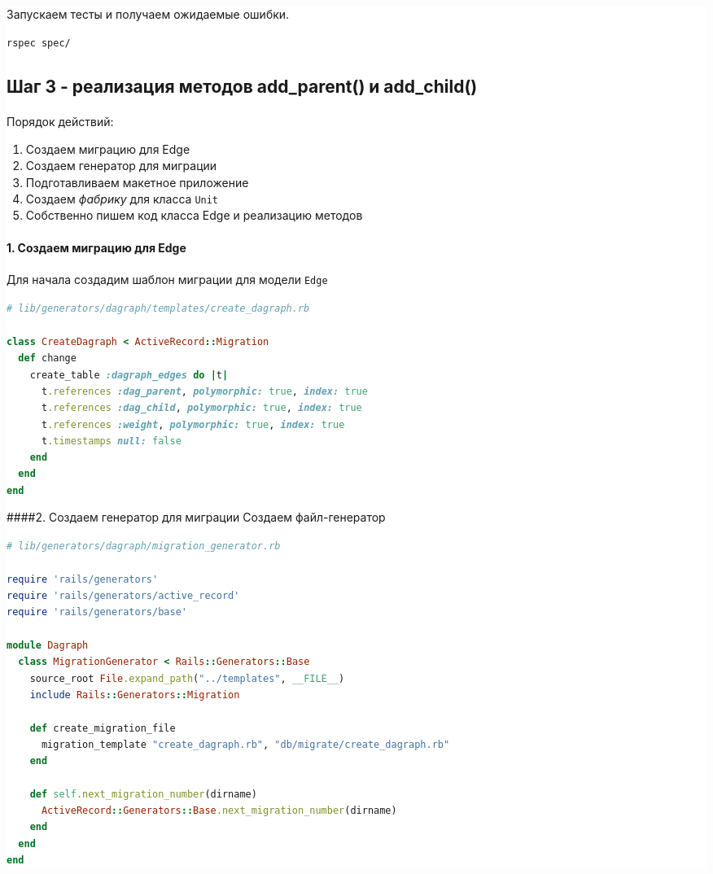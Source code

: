 Запускаем тесты и получаем ожидаемые ошибки.
```bash
rspec spec/
```

## Шаг 3 - реализация методов add_parent() и add_child()

Порядок действий:
1. Создаем миграцию для Edge
2. Создаем генератор для миграции
3. Подготавливаем макетное приложение
4. Создаем *фабрику* для класса `Unit`
5. Собственно пишем код класса Edge и реализацию методов

#### 1.  Создаем миграцию для Edge
Для начала создадим шаблон миграции для модели `Edge`

```ruby
# lib/generators/dagraph/templates/create_dagraph.rb

class CreateDagraph < ActiveRecord::Migration 
  def change 
    create_table :dagraph_edges do |t| 
      t.references :dag_parent, polymorphic: true, index: true
      t.references :dag_child, polymorphic: true, index: true
      t.references :weight, polymorphic: true, index: true
      t.timestamps null: false
    end 
  end 
end
```
####2. Создаем генератор для миграции
Создаем файл-генератор
```ruby
# lib/generators/dagraph/migration_generator.rb

require 'rails/generators'
require 'rails/generators/active_record'
require 'rails/generators/base'

module Dagraph 
  class MigrationGenerator < Rails::Generators::Base 
    source_root File.expand_path("../templates", __FILE__) 
    include Rails::Generators::Migration 

    def create_migration_file 
      migration_template "create_dagraph.rb", "db/migrate/create_dagraph.rb" 
    end

    def self.next_migration_number(dirname) 
      ActiveRecord::Generators::Base.next_migration_number(dirname) 
    end 
  end 
end
```

